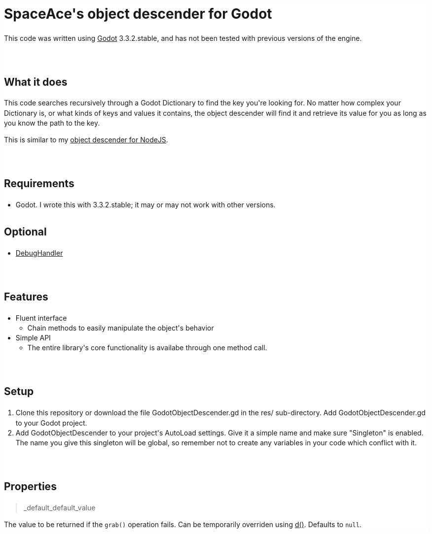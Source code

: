 # SpaceAce's object descender for Godot

This code was written using [Godot](https://godotengine.org/) 3.3.2.stable, and has not been tested with previous versions of the engine.

&nbsp;

## What it does

This code searches recursively through a Godot Dictionary to find the key you're looking for. No matter how complex your Dictionary is, or what kinds of keys and values it contains, the object descender will find it and retrieve its value for you as long as you know the path to the key.

This is similar to my [object descender for NodeJS](https://github.com/SpaceAceMonkey/object-descender).

&nbsp;

## Requirements

- Godot. I wrote this with 3.3.2.stable; it may or may not work with other versions.

## Optional

- [DebugHandler](https://github.com/SpaceAceMonkey/spaceace.godot.debughandler)

&nbsp;

## Features

- Fluent interface
  - Chain methods to easily manipulate the object's behavior
- Simple API
  - The entire library's core functionality is availabe through one method call.

&nbsp;

## Setup

1) Clone this repository or download the file GodotObjectDescender<span/>.gd in the res/ sub-directory. Add GodotObjectDescender<span/>.gd to your Godot project.
2) Add GodotObjectDescender to your project's AutoLoad settings. Give it a simple name and make sure "Singleton" is enabled. The name you give this singleton will be global, so remember not to create any variables in your code which conflict with it.

&nbsp;

## Properties

> _default_default_value

The value to be returned if the `grab()` operation fails. Can be temporarily overriden using [d()](#api). Defaults to `null`.
